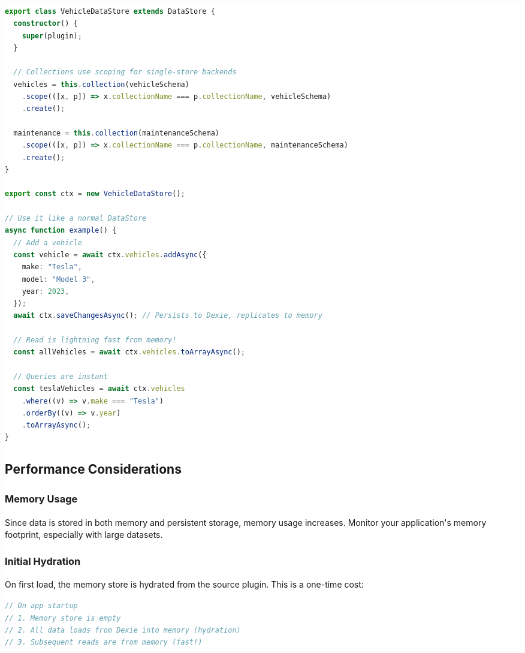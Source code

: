 ```ts
export class VehicleDataStore extends DataStore {
  constructor() {
    super(plugin);
  }

  // Collections use scoping for single-store backends
  vehicles = this.collection(vehicleSchema)
    .scope(([x, p]) => x.collectionName === p.collectionName, vehicleSchema)
    .create();

  maintenance = this.collection(maintenanceSchema)
    .scope(([x, p]) => x.collectionName === p.collectionName, maintenanceSchema)
    .create();
}

export const ctx = new VehicleDataStore();

// Use it like a normal DataStore
async function example() {
  // Add a vehicle
  const vehicle = await ctx.vehicles.addAsync({
    make: "Tesla",
    model: "Model 3",
    year: 2023,
  });
  await ctx.saveChangesAsync(); // Persists to Dexie, replicates to memory

  // Read is lightning fast from memory!
  const allVehicles = await ctx.vehicles.toArrayAsync();

  // Queries are instant
  const teslaVehicles = await ctx.vehicles
    .where((v) => v.make === "Tesla")
    .orderBy((v) => v.year)
    .toArrayAsync();
}
```

## Performance Considerations

### Memory Usage

Since data is stored in both memory and persistent storage, memory usage increases. Monitor your application's memory footprint, especially with large datasets.

### Initial Hydration

On first load, the memory store is hydrated from the source plugin. This is a one-time cost:

```ts
// On app startup
// 1. Memory store is empty
// 2. All data loads from Dexie into memory (hydration)
// 3. Subsequent reads are from memory (fast!)
```
